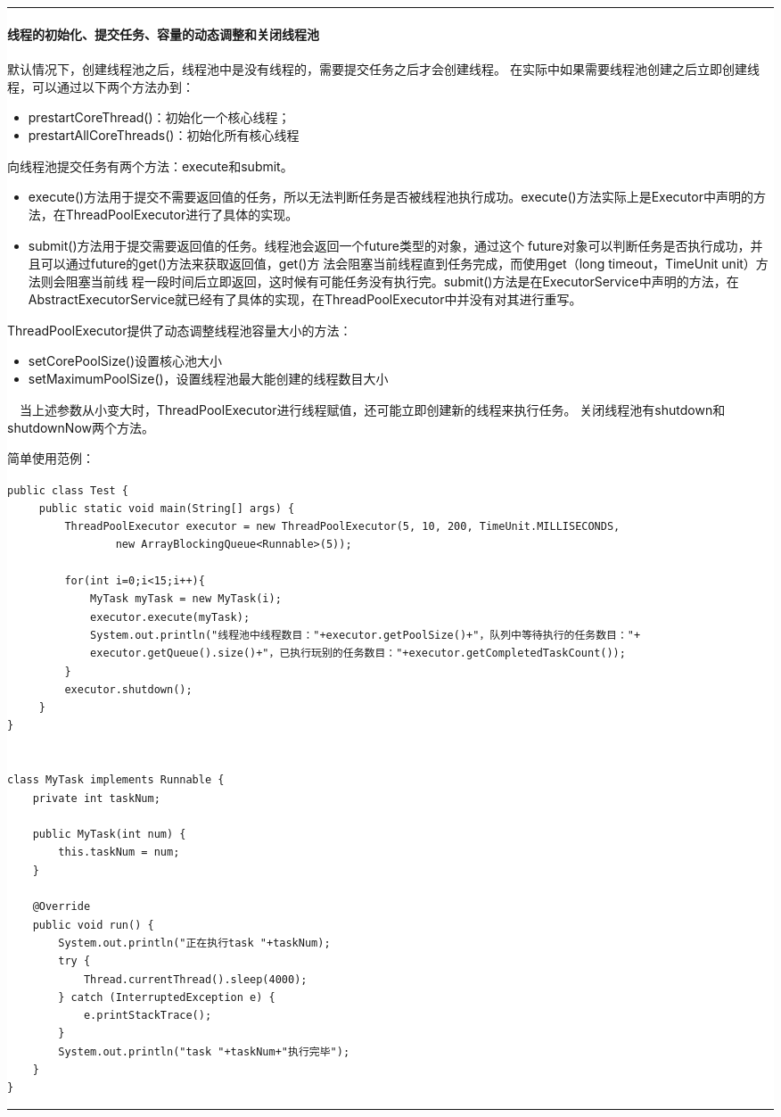 
---
#### 线程的初始化、提交任务、容量的动态调整和关闭线程池
默认情况下，创建线程池之后，线程池中是没有线程的，需要提交任务之后才会创建线程。
在实际中如果需要线程池创建之后立即创建线程，可以通过以下两个方法办到：

* prestartCoreThread()：初始化一个核心线程；
* prestartAllCoreThreads()：初始化所有核心线程

向线程池提交任务有两个方法：execute和submit。

* execute()方法用于提交不需要返回值的任务，所以无法判断任务是否被线程池执行成功。execute()方法实际上是Executor中声明的方法，在ThreadPoolExecutor进行了具体的实现。

* submit()方法用于提交需要返回值的任务。线程池会返回一个future类型的对象，通过这个
future对象可以判断任务是否执行成功，并且可以通过future的get()方法来获取返回值，get()方
法会阻塞当前线程直到任务完成，而使用get（long timeout，TimeUnit unit）方法则会阻塞当前线
程一段时间后立即返回，这时候有可能任务没有执行完。submit()方法是在ExecutorService中声明的方法，在AbstractExecutorService就已经有了具体的实现，在ThreadPoolExecutor中并没有对其进行重写。

ThreadPoolExecutor提供了动态调整线程池容量大小的方法：

* setCorePoolSize()设置核心池大小
* setMaximumPoolSize()，设置线程池最大能创建的线程数目大小


 　当上述参数从小变大时，ThreadPoolExecutor进行线程赋值，还可能立即创建新的线程来执行任务。
关闭线程池有shutdown和shutdownNow两个方法。

简单使用范例：
	
	public class Test {
	     public static void main(String[] args) {   
	         ThreadPoolExecutor executor = new ThreadPoolExecutor(5, 10, 200, TimeUnit.MILLISECONDS,
	                 new ArrayBlockingQueue<Runnable>(5));
	          
	         for(int i=0;i<15;i++){
	             MyTask myTask = new MyTask(i);
	             executor.execute(myTask);
	             System.out.println("线程池中线程数目："+executor.getPoolSize()+"，队列中等待执行的任务数目："+
	             executor.getQueue().size()+"，已执行玩别的任务数目："+executor.getCompletedTaskCount());
	         }
	         executor.shutdown();
	     }
	}
	 
	 
	class MyTask implements Runnable {
	    private int taskNum;
	     
	    public MyTask(int num) {
	        this.taskNum = num;
	    }
	     
	    @Override
	    public void run() {
	        System.out.println("正在执行task "+taskNum);
	        try {
	            Thread.currentThread().sleep(4000);
	        } catch (InterruptedException e) {
	            e.printStackTrace();
	        }
	        System.out.println("task "+taskNum+"执行完毕");
	    }
	}

---
